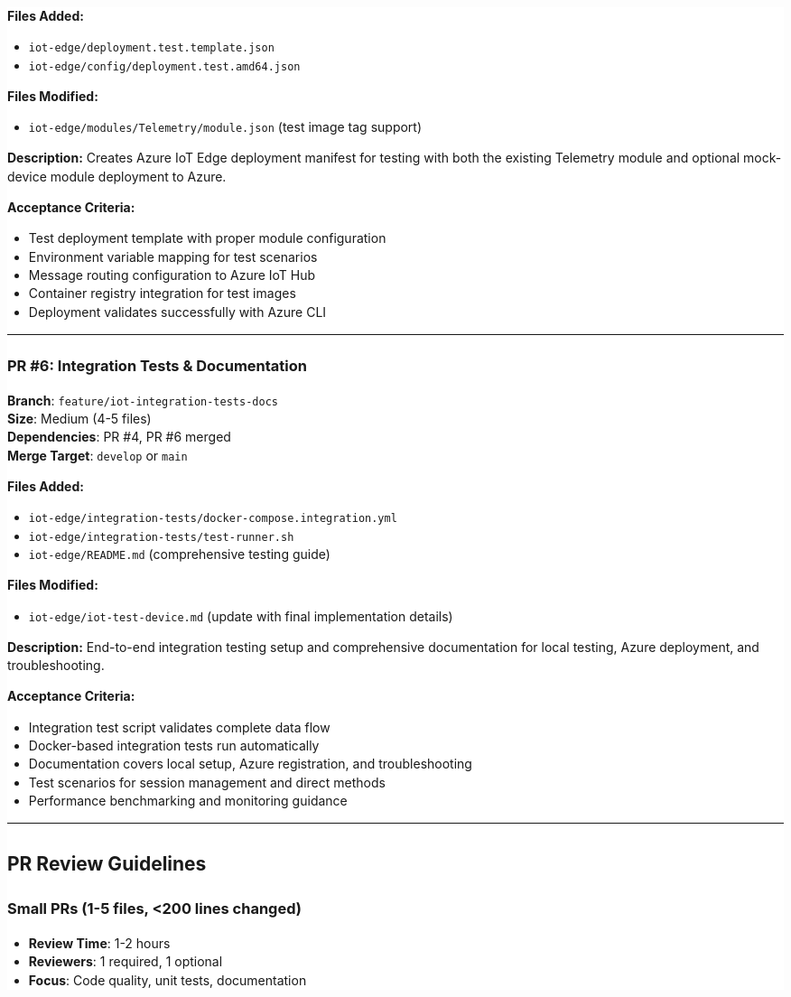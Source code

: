 **Files Added:**
- `iot-edge/deployment.test.template.json`
- `iot-edge/config/deployment.test.amd64.json`

**Files Modified:**
- `iot-edge/modules/Telemetry/module.json` (test image tag support)

**Description:**
Creates Azure IoT Edge deployment manifest for testing with both the existing Telemetry module and optional mock-device module deployment to Azure.

**Acceptance Criteria:**
- Test deployment template with proper module configuration
- Environment variable mapping for test scenarios
- Message routing configuration to Azure IoT Hub
- Container registry integration for test images
- Deployment validates successfully with Azure CLI

---

### PR #6: Integration Tests & Documentation
**Branch**: `feature/iot-integration-tests-docs`  
**Size**: Medium (4-5 files)  
**Dependencies**: PR #4, PR #6 merged  
**Merge Target**: `develop` or `main`

**Files Added:**
- `iot-edge/integration-tests/docker-compose.integration.yml`
- `iot-edge/integration-tests/test-runner.sh`
- `iot-edge/README.md` (comprehensive testing guide)

**Files Modified:**
- `iot-edge/iot-test-device.md` (update with final implementation details)

**Description:**
End-to-end integration testing setup and comprehensive documentation for local testing, Azure deployment, and troubleshooting.

**Acceptance Criteria:**
- Integration test script validates complete data flow
- Docker-based integration tests run automatically
- Documentation covers local setup, Azure registration, and troubleshooting
- Test scenarios for session management and direct methods
- Performance benchmarking and monitoring guidance

---

## PR Review Guidelines

### Small PRs (1-5 files, <200 lines changed)
- **Review Time**: 1-2 hours
- **Reviewers**: 1 required, 1 optional
- **Focus**: Code quality, unit tests, documentation
